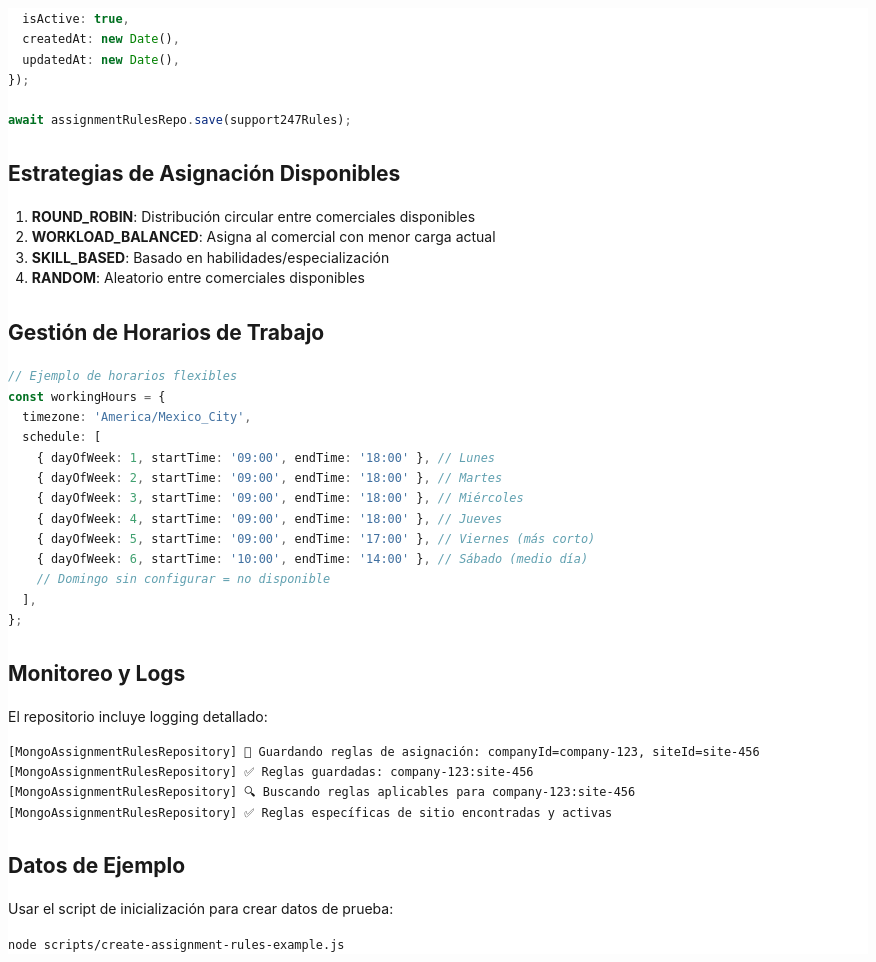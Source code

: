 ```typescript
  isActive: true,
  createdAt: new Date(),
  updatedAt: new Date(),
});

await assignmentRulesRepo.save(support247Rules);
```

## Estrategias de Asignación Disponibles

1. **ROUND_ROBIN**: Distribución circular entre comerciales disponibles
2. **WORKLOAD_BALANCED**: Asigna al comercial con menor carga actual
3. **SKILL_BASED**: Basado en habilidades/especialización
4. **RANDOM**: Aleatorio entre comerciales disponibles

## Gestión de Horarios de Trabajo

```typescript
// Ejemplo de horarios flexibles
const workingHours = {
  timezone: 'America/Mexico_City',
  schedule: [
    { dayOfWeek: 1, startTime: '09:00', endTime: '18:00' }, // Lunes
    { dayOfWeek: 2, startTime: '09:00', endTime: '18:00' }, // Martes
    { dayOfWeek: 3, startTime: '09:00', endTime: '18:00' }, // Miércoles
    { dayOfWeek: 4, startTime: '09:00', endTime: '18:00' }, // Jueves
    { dayOfWeek: 5, startTime: '09:00', endTime: '17:00' }, // Viernes (más corto)
    { dayOfWeek: 6, startTime: '10:00', endTime: '14:00' }, // Sábado (medio día)
    // Domingo sin configurar = no disponible
  ],
};
```

## Monitoreo y Logs

El repositorio incluye logging detallado:

```bash
[MongoAssignmentRulesRepository] 💾 Guardando reglas de asignación: companyId=company-123, siteId=site-456
[MongoAssignmentRulesRepository] ✅ Reglas guardadas: company-123:site-456
[MongoAssignmentRulesRepository] 🔍 Buscando reglas aplicables para company-123:site-456
[MongoAssignmentRulesRepository] ✅ Reglas específicas de sitio encontradas y activas
```

## Datos de Ejemplo

Usar el script de inicialización para crear datos de prueba:

```bash
node scripts/create-assignment-rules-example.js
```
